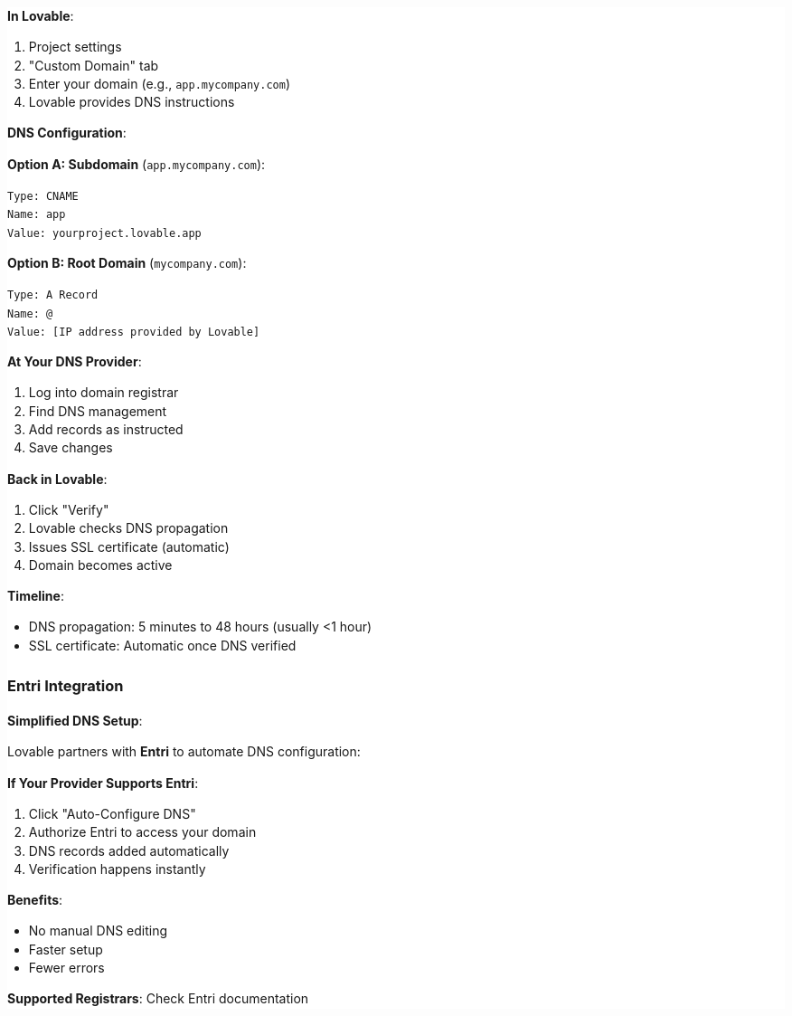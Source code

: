 **In Lovable**:
1. Project settings
2. "Custom Domain" tab
3. Enter your domain (e.g., `app.mycompany.com`)
4. Lovable provides DNS instructions

**DNS Configuration**:

**Option A: Subdomain** (`app.mycompany.com`):
```
Type: CNAME
Name: app
Value: yourproject.lovable.app
```

**Option B: Root Domain** (`mycompany.com`):
```
Type: A Record
Name: @
Value: [IP address provided by Lovable]
```

**At Your DNS Provider**:
1. Log into domain registrar
2. Find DNS management
3. Add records as instructed
4. Save changes

**Back in Lovable**:
1. Click "Verify"
2. Lovable checks DNS propagation
3. Issues SSL certificate (automatic)
4. Domain becomes active

**Timeline**:
- DNS propagation: 5 minutes to 48 hours (usually <1 hour)
- SSL certificate: Automatic once DNS verified

### Entri Integration

**Simplified DNS Setup**:

Lovable partners with **Entri** to automate DNS configuration:

**If Your Provider Supports Entri**:
1. Click "Auto-Configure DNS"
2. Authorize Entri to access your domain
3. DNS records added automatically
4. Verification happens instantly

**Benefits**:
- No manual DNS editing
- Faster setup
- Fewer errors

**Supported Registrars**: Check Entri documentation
